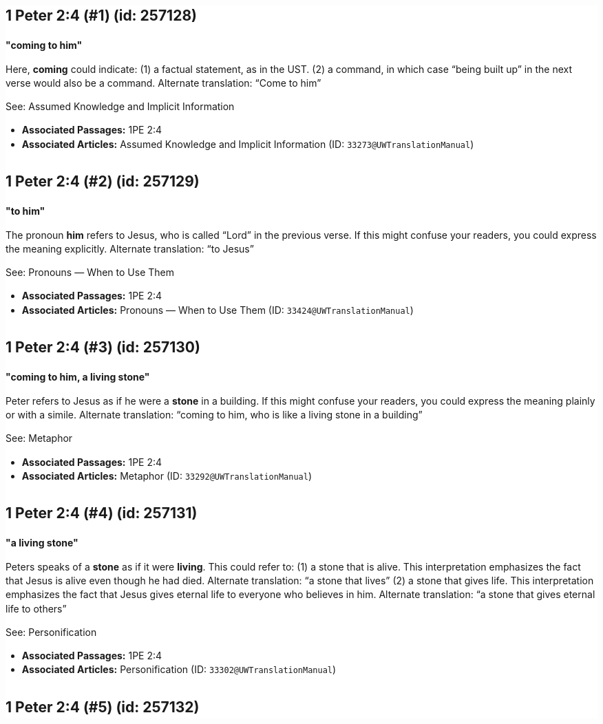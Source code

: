 ## 1 Peter 2:4 (#1) (id: 257128)

**"coming to him"**

Here, **coming** could indicate: (1\) a factual statement, as in the UST. (2\) a command, in which case “being built up” in the next verse would also be a command. Alternate translation: “Come to him”

See: Assumed Knowledge and Implicit Information

* **Associated Passages:** 1PE 2:4
* **Associated Articles:** Assumed Knowledge and Implicit Information (ID: `33273@UWTranslationManual`)

## 1 Peter 2:4 (#2) (id: 257129)

**"to him"**

The pronoun **him** refers to Jesus, who is called “Lord” in the previous verse. If this might confuse your readers, you could express the meaning explicitly. Alternate translation: “to Jesus”

See: Pronouns — When to Use Them

* **Associated Passages:** 1PE 2:4
* **Associated Articles:** Pronouns — When to Use Them (ID: `33424@UWTranslationManual`)

## 1 Peter 2:4 (#3) (id: 257130)

**"coming to him, a living stone"**

Peter refers to Jesus as if he were a **stone** in a building. If this might confuse your readers, you could express the meaning plainly or with a simile. Alternate translation: “coming to him, who is like a living stone in a building”

See: Metaphor

* **Associated Passages:** 1PE 2:4
* **Associated Articles:** Metaphor (ID: `33292@UWTranslationManual`)

## 1 Peter 2:4 (#4) (id: 257131)

**"a living stone"**

Peters speaks of a **stone** as if it were **living**. This could refer to: (1\) a stone that is alive. This interpretation emphasizes the fact that Jesus is alive even though he had died. Alternate translation: “a stone that lives” (2\) a stone that gives life. This interpretation emphasizes the fact that Jesus gives eternal life to everyone who believes in him. Alternate translation: “a stone that gives eternal life to others”

See: Personification

* **Associated Passages:** 1PE 2:4
* **Associated Articles:** Personification (ID: `33302@UWTranslationManual`)

## 1 Peter 2:4 (#5) (id: 257132)
